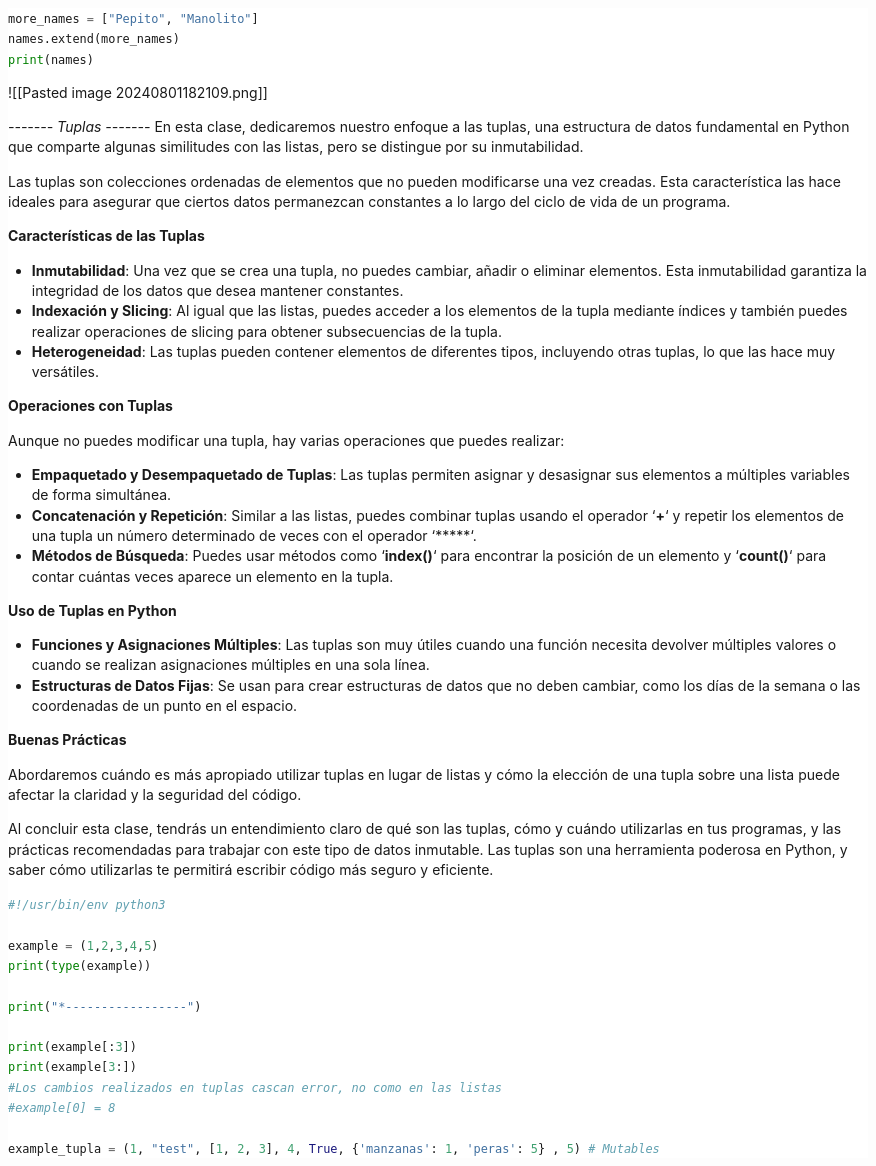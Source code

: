 ```python
more_names = ["Pepito", "Manolito"]
names.extend(more_names)
print(names)
```

![[Pasted image 20240801182109.png]]

*-------*
*Tuplas*
*-------*
En esta clase, dedicaremos nuestro enfoque a las tuplas, una estructura de datos fundamental en Python que comparte algunas similitudes con las listas, pero se distingue por su inmutabilidad.

Las tuplas son colecciones ordenadas de elementos que no pueden modificarse una vez creadas. Esta característica las hace ideales para asegurar que ciertos datos permanezcan constantes a lo largo del ciclo de vida de un programa.

**Características de las Tuplas**

- **Inmutabilidad**: Una vez que se crea una tupla, no puedes cambiar, añadir o eliminar elementos. Esta inmutabilidad garantiza la integridad de los datos que desea mantener constantes.
- **Indexación y Slicing**: Al igual que las listas, puedes acceder a los elementos de la tupla mediante índices y también puedes realizar operaciones de slicing para obtener subsecuencias de la tupla.
- **Heterogeneidad**: Las tuplas pueden contener elementos de diferentes tipos, incluyendo otras tuplas, lo que las hace muy versátiles.

**Operaciones con Tuplas**

Aunque no puedes modificar una tupla, hay varias operaciones que puedes realizar:

- **Empaquetado y Desempaquetado de Tuplas**: Las tuplas permiten asignar y desasignar sus elementos a múltiples variables de forma simultánea.
- **Concatenación y Repetición**: Similar a las listas, puedes combinar tuplas usando el operador ‘**+**‘ y repetir los elementos de una tupla un número determinado de veces con el operador ‘*****‘.
- **Métodos de Búsqueda**: Puedes usar métodos como ‘**index()**‘ para encontrar la posición de un elemento y ‘**count()**‘ para contar cuántas veces aparece un elemento en la tupla.

**Uso de Tuplas en Python**

- **Funciones y Asignaciones Múltiples**: Las tuplas son muy útiles cuando una función necesita devolver múltiples valores o cuando se realizan asignaciones múltiples en una sola línea.
- **Estructuras de Datos Fijas**: Se usan para crear estructuras de datos que no deben cambiar, como los días de la semana o las coordenadas de un punto en el espacio.

**Buenas Prácticas**

Abordaremos cuándo es más apropiado utilizar tuplas en lugar de listas y cómo la elección de una tupla sobre una lista puede afectar la claridad y la seguridad del código.

Al concluir esta clase, tendrás un entendimiento claro de qué son las tuplas, cómo y cuándo utilizarlas en tus programas, y las prácticas recomendadas para trabajar con este tipo de datos inmutable. Las tuplas son una herramienta poderosa en Python, y saber cómo utilizarlas te permitirá escribir código más seguro y eficiente.

```python
#!/usr/bin/env python3

example = (1,2,3,4,5)
print(type(example))

print("*-----------------")

print(example[:3])
print(example[3:])
#Los cambios realizados en tuplas cascan error, no como en las listas
#example[0] = 8

example_tupla = (1, "test", [1, 2, 3], 4, True, {'manzanas': 1, 'peras': 5} , 5) # Mutables
```